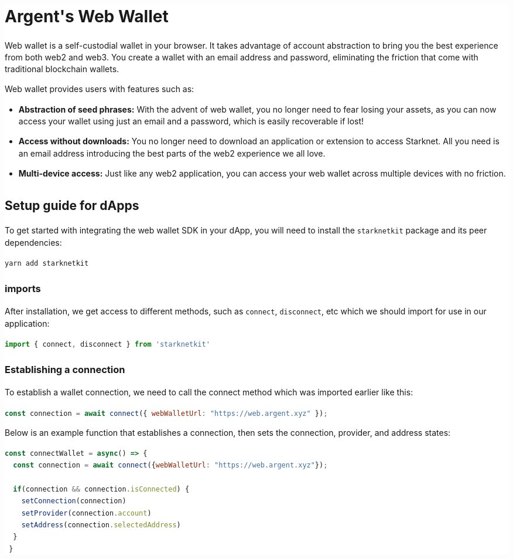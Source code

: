 # Argent's Web Wallet

Web wallet is a self-custodial wallet in your browser. It takes advantage of account abstraction to bring you the best experience from both web2 and web3. You create a wallet with an email address and password, eliminating the friction that come with traditional blockchain wallets.

Web wallet provides users with features such as:
- **Abstraction of seed phrases:** With the advent of web wallet, you no longer need to fear losing your assets, as you can now access your wallet using just an email and a password, which is easily recoverable if lost!

- **Access without downloads:** You no longer need to download an application or extension to access Starknet. All you need is an email address introducing the best parts of the web2 experience we all love.

- **Multi-device access:** Just like any web2 application, you can access your web wallet across multiple devices with no friction.

## Setup guide for dApps
To get started with integrating the web wallet SDK in your dApp, you will need to install the `starknetkit` package and its peer dependencies:
```bash
yarn add starknetkit
```

### imports
After installation, we get access to different methods, such as `connect`, `disconnect`, etc which we should import for use in our application:
```js
import { connect, disconnect } from 'starknetkit'
```

### Establishing a connection
To establish a wallet connection, we need to call the connect method which was imported earlier like this:
```js
const connection = await connect({ webWalletUrl: "https://web.argent.xyz" });
```

Below is an example function that establishes a connection, then sets the connection, provider, and address states:
```js
const connectWallet = async() => {
  const connection = await connect({webWalletUrl: "https://web.argent.xyz"});

  if(connection && connection.isConnected) {
    setConnection(connection)
    setProvider(connection.account)
    setAddress(connection.selectedAddress)
  }
 }
```
